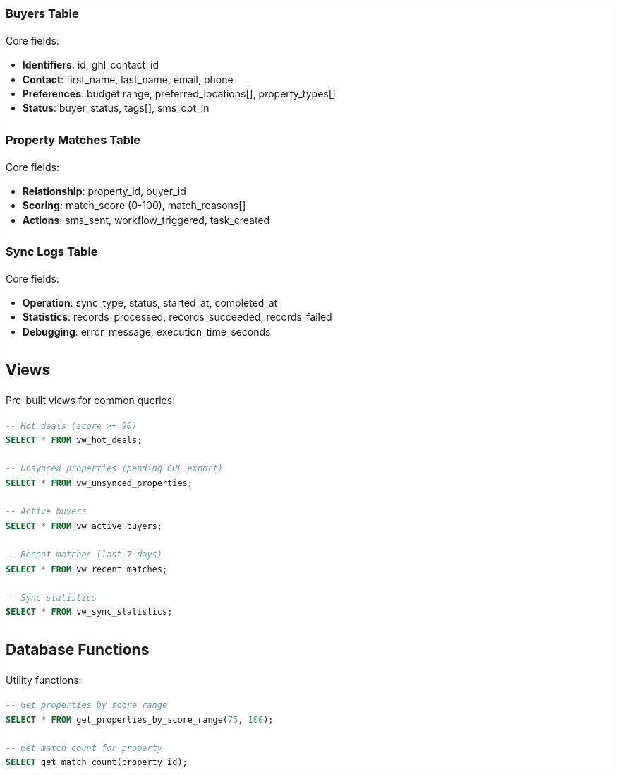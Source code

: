 ### Buyers Table

Core fields:
- **Identifiers**: id, ghl_contact_id
- **Contact**: first_name, last_name, email, phone
- **Preferences**: budget range, preferred_locations[], property_types[]
- **Status**: buyer_status, tags[], sms_opt_in

### Property Matches Table

Core fields:
- **Relationship**: property_id, buyer_id
- **Scoring**: match_score (0-100), match_reasons[]
- **Actions**: sms_sent, workflow_triggered, task_created

### Sync Logs Table

Core fields:
- **Operation**: sync_type, status, started_at, completed_at
- **Statistics**: records_processed, records_succeeded, records_failed
- **Debugging**: error_message, execution_time_seconds

## Views

Pre-built views for common queries:

```sql
-- Hot deals (score >= 90)
SELECT * FROM vw_hot_deals;

-- Unsynced properties (pending GHL export)
SELECT * FROM vw_unsynced_properties;

-- Active buyers
SELECT * FROM vw_active_buyers;

-- Recent matches (last 7 days)
SELECT * FROM vw_recent_matches;

-- Sync statistics
SELECT * FROM vw_sync_statistics;
```

## Database Functions

Utility functions:

```sql
-- Get properties by score range
SELECT * FROM get_properties_by_score_range(75, 100);

-- Get match count for property
SELECT get_match_count(property_id);
```

